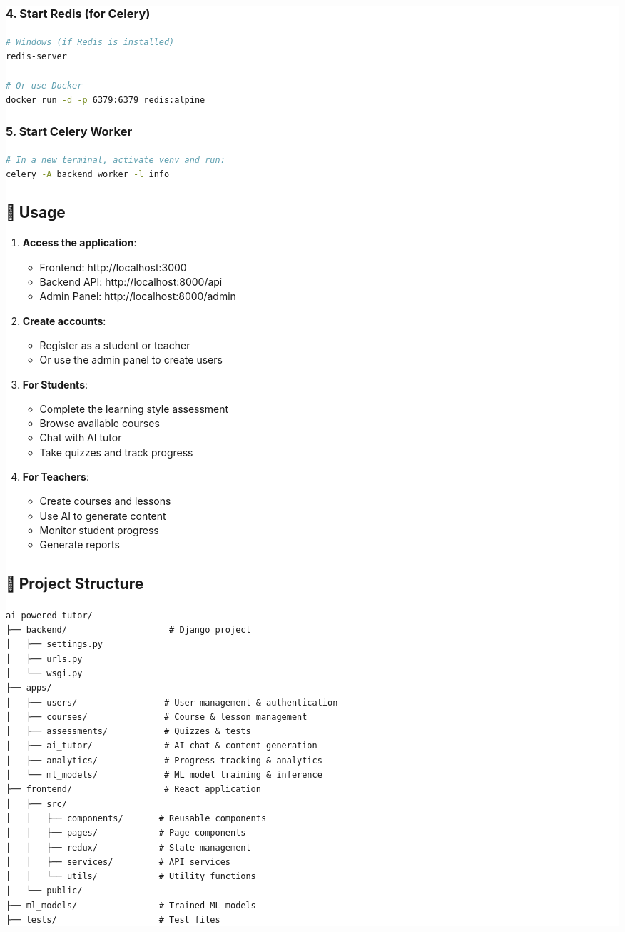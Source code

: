 ### 4. Start Redis (for Celery)

```bash
# Windows (if Redis is installed)
redis-server

# Or use Docker
docker run -d -p 6379:6379 redis:alpine
```

### 5. Start Celery Worker

```bash
# In a new terminal, activate venv and run:
celery -A backend worker -l info
```

## 🚀 Usage

1. **Access the application**:
   - Frontend: http://localhost:3000
   - Backend API: http://localhost:8000/api
   - Admin Panel: http://localhost:8000/admin

2. **Create accounts**:
   - Register as a student or teacher
   - Or use the admin panel to create users

3. **For Students**:
   - Complete the learning style assessment
   - Browse available courses
   - Chat with AI tutor
   - Take quizzes and track progress

4. **For Teachers**:
   - Create courses and lessons
   - Use AI to generate content
   - Monitor student progress
   - Generate reports

## 📁 Project Structure

```
ai-powered-tutor/
├── backend/                    # Django project
│   ├── settings.py
│   ├── urls.py
│   └── wsgi.py
├── apps/
│   ├── users/                 # User management & authentication
│   ├── courses/               # Course & lesson management
│   ├── assessments/           # Quizzes & tests
│   ├── ai_tutor/              # AI chat & content generation
│   ├── analytics/             # Progress tracking & analytics
│   └── ml_models/             # ML model training & inference
├── frontend/                  # React application
│   ├── src/
│   │   ├── components/       # Reusable components
│   │   ├── pages/            # Page components
│   │   ├── redux/            # State management
│   │   ├── services/         # API services
│   │   └── utils/            # Utility functions
│   └── public/
├── ml_models/                # Trained ML models
├── tests/                    # Test files
```